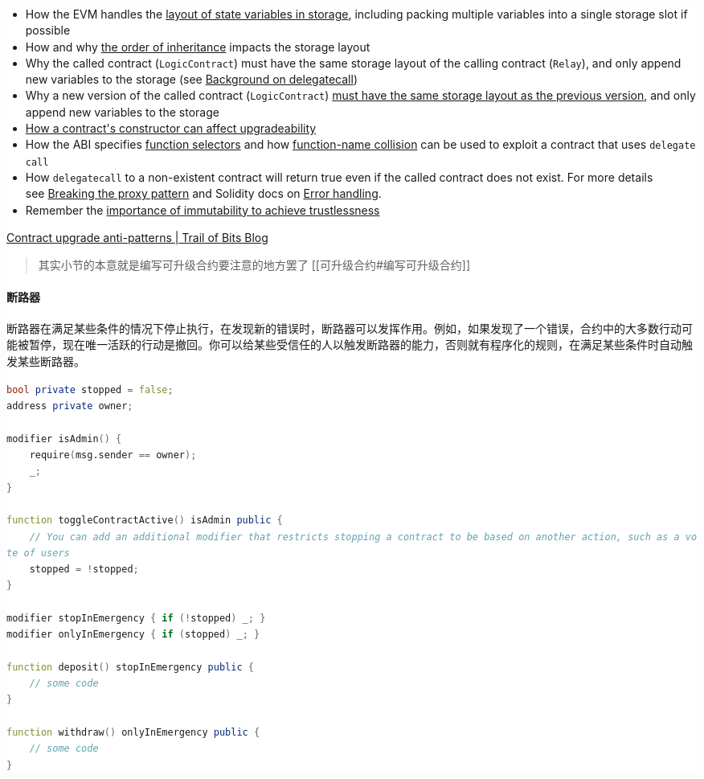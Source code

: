 -   How the EVM handles the [layout of state variables in storage](https://docs.soliditylang.org/en/latest/internals/layout_in_storage.html), including packing multiple variables into a single storage slot if possible
-   How and why [the order of inheritance](https://github.com/OpenZeppelin/openzeppelin-sdk/issues/37) impacts the storage layout
-   Why the called contract (`LogicContract`) must have the same storage layout of the calling contract (`Relay`), and only append new variables to the storage (see [Background on delegatecall](https://blog.trailofbits.com/2018/09/05/contract-upgrade-anti-patterns/))
-   Why a new version of the called contract (`LogicContract`) [must have the same storage layout as the previous version](https://github.com/OpenZeppelin/openzeppelin-sdk/issues/37), and only append new variables to the storage
-   [How a contract's constructor can affect upgradeability](https://blog.openzeppelin.com/towards-frictionless-upgradeability/)
-   How the ABI specifies [function selectors](https://solidity.readthedocs.io/en/v0.4.24/abi-spec.html?highlight=signature#function-selector) and how [function-name collision](https://medium.com/nomic-labs-blog/malicious-backdoors-in-ethereum-proxies-62629adf3357) can be used to exploit a contract that uses `delegatecall`
-   How `delegatecall` to a non-existent contract will return true even if the called contract does not exist. For more details see [Breaking the proxy pattern](https://blog.trailofbits.com/2018/09/05/contract-upgrade-anti-patterns/) and Solidity docs on [Error handling](https://solidity.readthedocs.io/en/latest/control-structures.html#error-handling-assert-require-revert-and-exceptions).
-   Remember the [importance of immutability to achieve trustlessness](https://consensys.net/diligence/blog/2019/01/upgradeability-is-a-bug/)

[Contract upgrade anti-patterns | Trail of Bits Blog](https://blog.trailofbits.com/2018/09/05/contract-upgrade-anti-patterns/) 

> 其实小节的本意就是编写可升级合约要注意的地方罢了 [[可升级合约#编写可升级合约]]

#### 断路器

断路器在满足某些条件的情况下停止执行，在发现新的错误时，断路器可以发挥作用。例如，如果发现了一个错误，合约中的大多数行动可能被暂停，现在唯一活跃的行动是撤回。你可以给某些受信任的人以触发断路器的能力，否则就有程序化的规则，在满足某些条件时自动触发某些断路器。

```d
bool private stopped = false;
address private owner;

modifier isAdmin() {
    require(msg.sender == owner);
    _;
}

function toggleContractActive() isAdmin public {
    // You can add an additional modifier that restricts stopping a contract to be based on another action, such as a vote of users
    stopped = !stopped;
}

modifier stopInEmergency { if (!stopped) _; }
modifier onlyInEmergency { if (stopped) _; }

function deposit() stopInEmergency public {
    // some code
}

function withdraw() onlyInEmergency public {
    // some code
}
```
